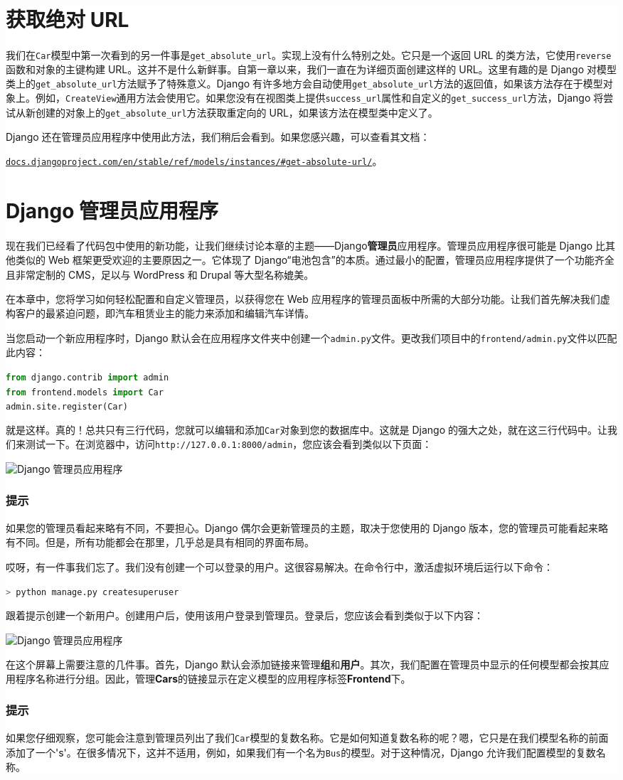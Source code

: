 # 获取绝对 URL

我们在`Car`模型中第一次看到的另一件事是`get_absolute_url`。实现上没有什么特别之处。它只是一个返回 URL 的类方法，它使用`reverse`函数和对象的主键构建 URL。这并不是什么新鲜事。自第一章以来，我们一直在为详细页面创建这样的 URL。这里有趣的是 Django 对模型类上的`get_absolute_url`方法赋予了特殊意义。Django 有许多地方会自动使用`get_absolute_url`方法的返回值，如果该方法存在于模型对象上。例如，`CreateView`通用方法会使用它。如果您没有在视图类上提供`success_url`属性和自定义的`get_success_url`方法，Django 将尝试从新创建的对象上的`get_absolute_url`方法获取重定向的 URL，如果该方法在模型类中定义了。

Django 还在管理员应用程序中使用此方法，我们稍后会看到。如果您感兴趣，可以查看其文档：

[`docs.djangoproject.com/en/stable/ref/models/instances/#get-absolute-url/`](https://docs.djangoproject.com/en/stable/ref/models/instances/#get-absolute-url/)。

# Django 管理员应用程序

现在我们已经看了代码包中使用的新功能，让我们继续讨论本章的主题——Django**管理员**应用程序。管理员应用程序很可能是 Django 比其他类似的 Web 框架更受欢迎的主要原因之一。它体现了 Django“电池包含”的本质。通过最小的配置，管理员应用程序提供了一个功能齐全且非常定制的 CMS，足以与 WordPress 和 Drupal 等大型名称媲美。

在本章中，您将学习如何轻松配置和自定义管理员，以获得您在 Web 应用程序的管理员面板中所需的大部分功能。让我们首先解决我们虚构客户的最紧迫问题，即汽车租赁业主的能力来添加和编辑汽车详情。

当您启动一个新应用程序时，Django 默认会在应用程序文件夹中创建一个`admin.py`文件。更改我们项目中的`frontend/admin.py`文件以匹配此内容：

```py
from django.contrib import admin
from frontend.models import Car
admin.site.register(Car)
```

就是这样。真的！总共只有三行代码，您就可以编辑和添加`Car`对象到您的数据库中。这就是 Django 的强大之处，就在这三行代码中。让我们来测试一下。在浏览器中，访问`http://127.0.0.1:8000/admin`，您应该会看到类似以下页面：

![Django 管理员应用程序](https://github.com/OpenDocCN/freelearn-python-web-zh/raw/master/docs/dj-pj-bp/img/00698_04_03.jpg)

### 提示

如果您的管理员看起来略有不同，不要担心。Django 偶尔会更新管理员的主题，取决于您使用的 Django 版本，您的管理员可能看起来略有不同。但是，所有功能都会在那里，几乎总是具有相同的界面布局。

哎呀，有一件事我们忘了。我们没有创建一个可以登录的用户。这很容易解决。在命令行中，激活虚拟环境后运行以下命令：

```py
> python manage.py createsuperuser

```

跟着提示创建一个新用户。创建用户后，使用该用户登录到管理员。登录后，您应该会看到类似于以下内容：

![Django 管理员应用程序](https://github.com/OpenDocCN/freelearn-python-web-zh/raw/master/docs/dj-pj-bp/img/00698_04_04.jpg)

在这个屏幕上需要注意的几件事。首先，Django 默认会添加链接来管理**组**和**用户**。其次，我们配置在管理员中显示的任何模型都会按其应用程序名称进行分组。因此，管理**Cars**的链接显示在定义模型的应用程序标签**Frontend**下。

### 提示

如果您仔细观察，您可能会注意到管理员列出了我们`Car`模型的复数名称。它是如何知道复数名称的呢？嗯，它只是在我们模型名称的前面添加了一个's'。在很多情况下，这并不适用，例如，如果我们有一个名为`Bus`的模型。对于这种情况，Django 允许我们配置模型的复数名称。

